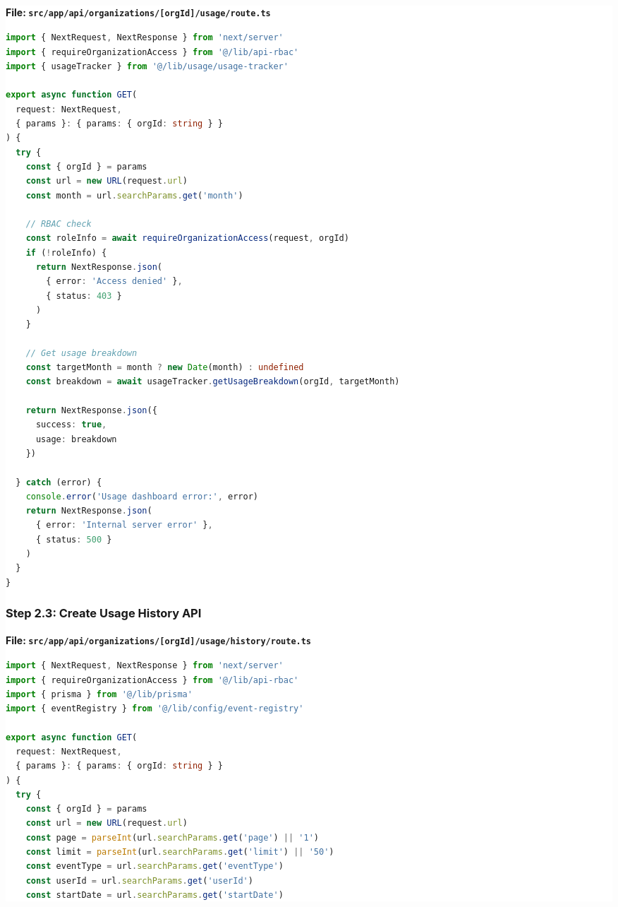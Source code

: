 **File: `src/app/api/organizations/[orgId]/usage/route.ts`**
```typescript
import { NextRequest, NextResponse } from 'next/server'
import { requireOrganizationAccess } from '@/lib/api-rbac'
import { usageTracker } from '@/lib/usage/usage-tracker'

export async function GET(
  request: NextRequest,
  { params }: { params: { orgId: string } }
) {
  try {
    const { orgId } = params
    const url = new URL(request.url)
    const month = url.searchParams.get('month')

    // RBAC check
    const roleInfo = await requireOrganizationAccess(request, orgId)
    if (!roleInfo) {
      return NextResponse.json(
        { error: 'Access denied' },
        { status: 403 }
      )
    }

    // Get usage breakdown
    const targetMonth = month ? new Date(month) : undefined
    const breakdown = await usageTracker.getUsageBreakdown(orgId, targetMonth)

    return NextResponse.json({
      success: true,
      usage: breakdown
    })

  } catch (error) {
    console.error('Usage dashboard error:', error)
    return NextResponse.json(
      { error: 'Internal server error' },
      { status: 500 }
    )
  }
}
```

### **Step 2.3: Create Usage History API**

**File: `src/app/api/organizations/[orgId]/usage/history/route.ts`**
```typescript
import { NextRequest, NextResponse } from 'next/server'
import { requireOrganizationAccess } from '@/lib/api-rbac'
import { prisma } from '@/lib/prisma'
import { eventRegistry } from '@/lib/config/event-registry'

export async function GET(
  request: NextRequest,
  { params }: { params: { orgId: string } }
) {
  try {
    const { orgId } = params
    const url = new URL(request.url)
    const page = parseInt(url.searchParams.get('page') || '1')
    const limit = parseInt(url.searchParams.get('limit') || '50')
    const eventType = url.searchParams.get('eventType')
    const userId = url.searchParams.get('userId')
    const startDate = url.searchParams.get('startDate')
```